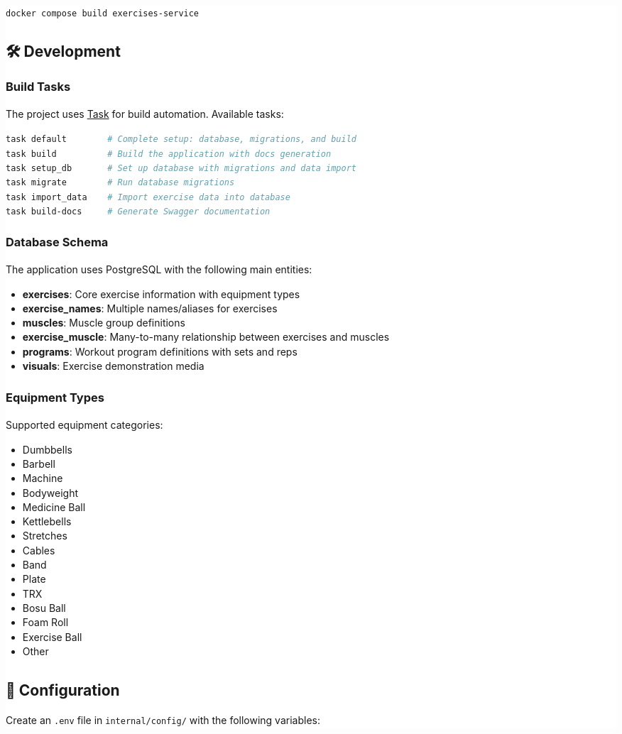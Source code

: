 ```bash
docker compose build exercises-service
```

## 🛠️ Development

### Build Tasks

The project uses [Task](https://taskfile.dev/) for build automation. Available tasks:

```bash
task default        # Complete setup: database, migrations, and build
task build          # Build the application with docs generation
task setup_db       # Set up database with migrations and data import
task migrate        # Run database migrations
task import_data    # Import exercise data into database
task build-docs     # Generate Swagger documentation
```

### Database Schema

The application uses PostgreSQL with the following main entities:

- **exercises**: Core exercise information with equipment types
- **exercise_names**: Multiple names/aliases for exercises
- **muscles**: Muscle group definitions
- **exercise_muscle**: Many-to-many relationship between exercises and muscles
- **programs**: Workout program definitions with sets and reps
- **visuals**: Exercise demonstration media

### Equipment Types

Supported equipment categories:
- Dumbbells
- Barbell
- Machine
- Bodyweight
- Medicine Ball
- Kettlebells
- Stretches
- Cables
- Band
- Plate
- TRX
- Bosu Ball
- Foam Roll
- Exercise Ball
- Other

## 🔧 Configuration

Create an `.env` file in `internal/config/` with the following variables:
